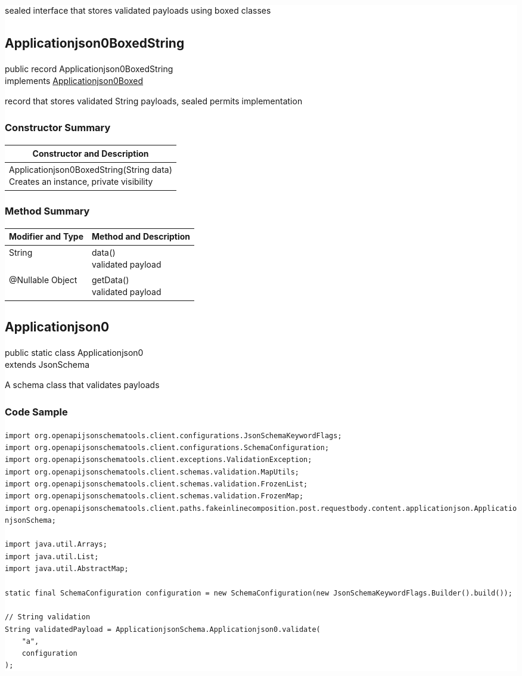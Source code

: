 sealed interface that stores validated payloads using boxed classes

## Applicationjson0BoxedString
public record Applicationjson0BoxedString<br>
implements [Applicationjson0Boxed](#applicationjson0boxed)

record that stores validated String payloads, sealed permits implementation

### Constructor Summary
| Constructor and Description |
| --------------------------- |
| Applicationjson0BoxedString(String data)<br>Creates an instance, private visibility |

### Method Summary
| Modifier and Type | Method and Description |
| ----------------- | ---------------------- |
| String | data()<br>validated payload |
| @Nullable Object | getData()<br>validated payload |

## Applicationjson0
public static class Applicationjson0<br>
extends JsonSchema

A schema class that validates payloads

### Code Sample
```
import org.openapijsonschematools.client.configurations.JsonSchemaKeywordFlags;
import org.openapijsonschematools.client.configurations.SchemaConfiguration;
import org.openapijsonschematools.client.exceptions.ValidationException;
import org.openapijsonschematools.client.schemas.validation.MapUtils;
import org.openapijsonschematools.client.schemas.validation.FrozenList;
import org.openapijsonschematools.client.schemas.validation.FrozenMap;
import org.openapijsonschematools.client.paths.fakeinlinecomposition.post.requestbody.content.applicationjson.ApplicationjsonSchema;

import java.util.Arrays;
import java.util.List;
import java.util.AbstractMap;

static final SchemaConfiguration configuration = new SchemaConfiguration(new JsonSchemaKeywordFlags.Builder().build());

// String validation
String validatedPayload = ApplicationjsonSchema.Applicationjson0.validate(
    "a",
    configuration
);
```
